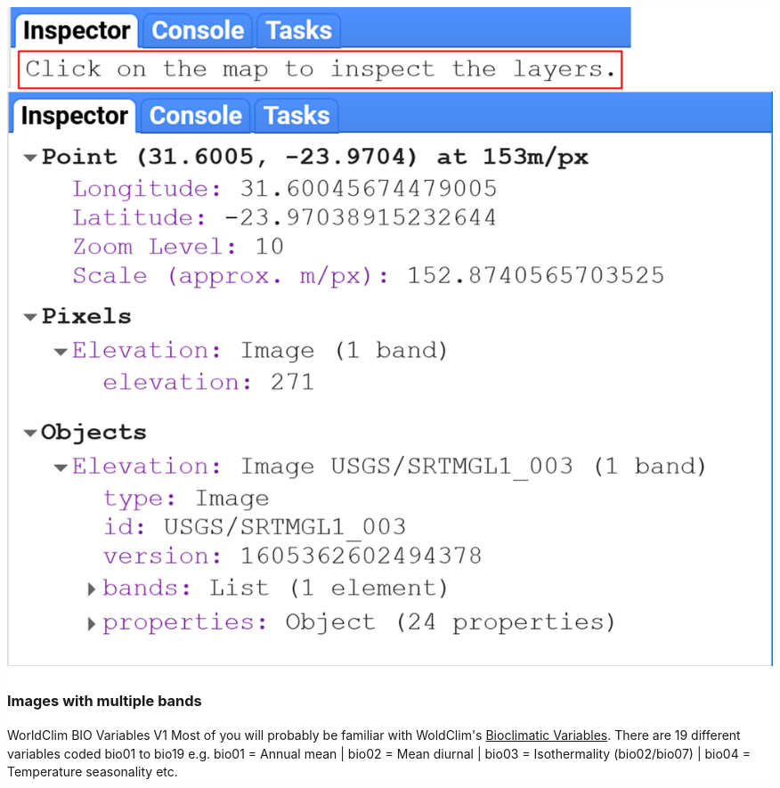 ![gee_screenshot3](assets/gee_1_9.png)

### Images with multiple bands
WorldClim BIO Variables V1
Most of you will probably be familiar with WoldClim's [Bioclimatic Variables](https://www.worldclim.org/data/bioclim.html).
There are 19 different variables coded bio01 to bio19 e.g. bio01 = Annual mean | bio02 = Mean diurnal | bio03 = Isothermality (bio02/bio07) | bio04 = Temperature seasonality etc.